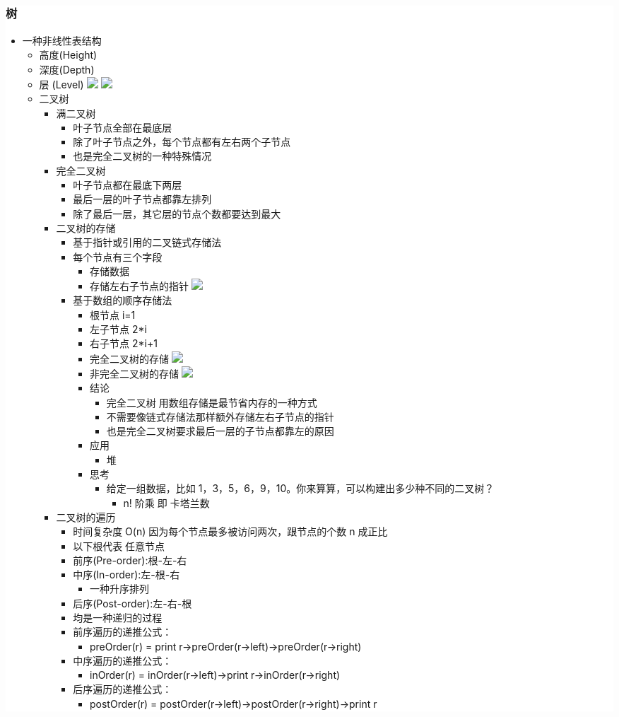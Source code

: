 

### 树
+ 一种非线性表结构
  + 高度(Height)
  + 深度(Depth)
  + 层  (Level)
    ![](https://static001.geekbang.org/resource/image/40/1e/4094a733986073fedb6b9d03f877d71e.jpg) 
    ![](https://static001.geekbang.org/resource/image/50/b4/50f89510ad1f7570791dd12f4e9adeb4.jpg)
  + 二叉树
    + 满二叉树
      + 叶子节点全部在最底层
      + 除了叶子节点之外，每个节点都有左右两个子节点
      + 也是完全二叉树的一种特殊情况
    + 完全二叉树
      + 叶子节点都在最底下两层 
      + 最后一层的叶子节点都靠左排列
      + 除了最后一层，其它层的节点个数都要达到最大
    + 二叉树的存储
      + 基于指针或引用的二叉链式存储法
      + 每个节点有三个字段
        + 存储数据
        + 存储左右子节点的指针
        ![](https://static001.geekbang.org/resource/image/12/8e/12cd11b2432ed7c4dfc9a2053cb70b8e.jpg) 
      + 基于数组的顺序存储法
        + 根节点 i=1
        + 左子节点 2*i
        + 右子节点 2*i+1 
        + 完全二叉树的存储
            ![](https://static001.geekbang.org/resource/image/14/30/14eaa820cb89a17a7303e8847a412330.jpg) 
        + 非完全二叉树的存储
            ![](https://static001.geekbang.org/resource/image/08/23/08bd43991561ceeb76679fbb77071223.jpg)   
        + 结论
          + 完全二叉树 用数组存储是最节省内存的一种方式 
          + 不需要像链式存储法那样额外存储左右子节点的指针
          + 也是完全二叉树要求最后一层的子节点都靠左的原因
        + 应用
          + 堆  
        + 思考
          + 给定一组数据，比如 1，3，5，6，9，10。你来算算，可以构建出多少种不同的二叉树？
            + n! 阶乘 即 卡塔兰数
    + 二叉树的遍历
      + 时间复杂度 O(n) 因为每个节点最多被访问两次，跟节点的个数 n 成正比 
      + 以下根代表 任意节点 
      + 前序(Pre-order):根-左-右
      + 中序(In-order):左-根-右
        + 一种升序排列 
      + 后序(Post-order):左-右-根
      + 均是一种递归的过程
      + 前序遍历的递推公式：
        + preOrder(r) = print r->preOrder(r->left)->preOrder(r->right)
      + 中序遍历的递推公式：
        + inOrder(r) = inOrder(r->left)->print r->inOrder(r->right)
      + 后序遍历的递推公式：
        + postOrder(r) = postOrder(r->left)->postOrder(r->right)->print r
